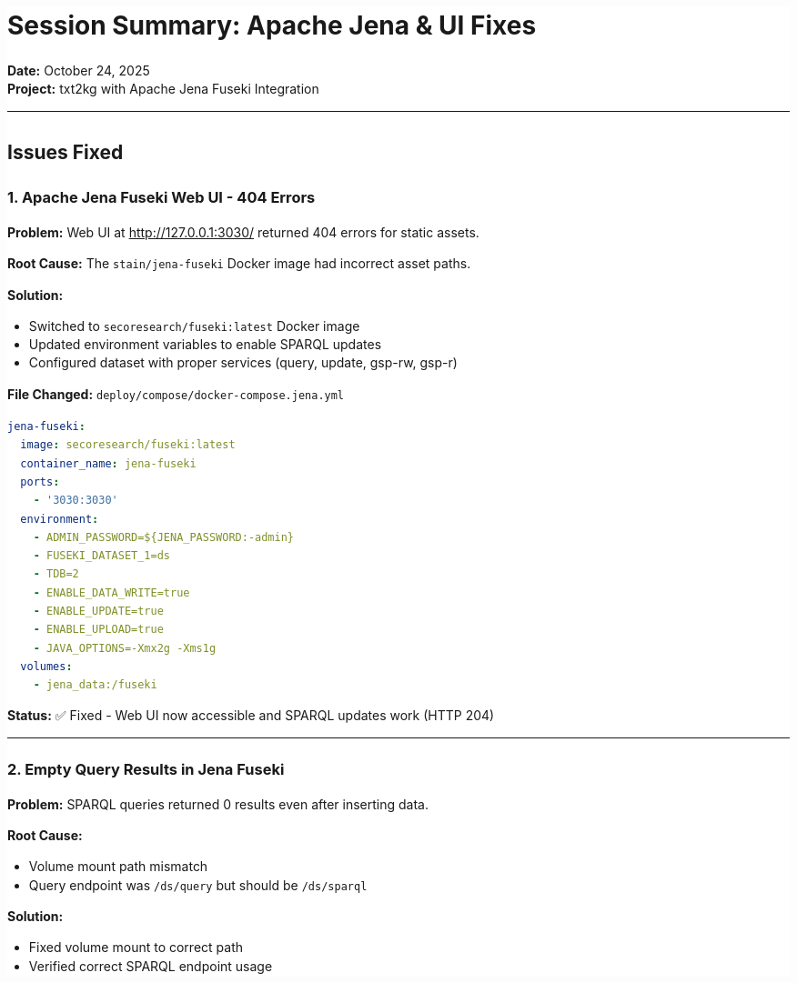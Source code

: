 # Session Summary: Apache Jena & UI Fixes

**Date:** October 24, 2025  
**Project:** txt2kg with Apache Jena Fuseki Integration

---

## Issues Fixed

### 1. Apache Jena Fuseki Web UI - 404 Errors
**Problem:** Web UI at http://127.0.0.1:3030/ returned 404 errors for static assets.

**Root Cause:** The `stain/jena-fuseki` Docker image had incorrect asset paths.

**Solution:** 
- Switched to `secoresearch/fuseki:latest` Docker image
- Updated environment variables to enable SPARQL updates
- Configured dataset with proper services (query, update, gsp-rw, gsp-r)

**File Changed:** `deploy/compose/docker-compose.jena.yml`

```yaml
jena-fuseki:
  image: secoresearch/fuseki:latest
  container_name: jena-fuseki
  ports:
    - '3030:3030'
  environment:
    - ADMIN_PASSWORD=${JENA_PASSWORD:-admin}
    - FUSEKI_DATASET_1=ds
    - TDB=2
    - ENABLE_DATA_WRITE=true
    - ENABLE_UPDATE=true
    - ENABLE_UPLOAD=true
    - JAVA_OPTIONS=-Xmx2g -Xms1g
  volumes:
    - jena_data:/fuseki
```

**Status:** ✅ Fixed - Web UI now accessible and SPARQL updates work (HTTP 204)

---

### 2. Empty Query Results in Jena Fuseki
**Problem:** SPARQL queries returned 0 results even after inserting data.

**Root Cause:** 
- Volume mount path mismatch
- Query endpoint was `/ds/query` but should be `/ds/sparql`

**Solution:**
- Fixed volume mount to correct path
- Verified correct SPARQL endpoint usage
